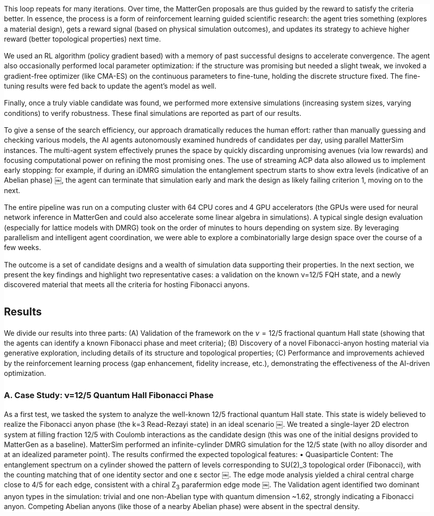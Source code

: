 This loop repeats for many iterations. Over time, the MatterGen proposals are thus guided by the reward to satisfy the criteria better. In essence, the process is a form of reinforcement learning guided scientific research: the agent tries something (explores a material design), gets a reward signal (based on physical simulation outcomes), and updates its strategy to achieve higher reward (better topological properties) next time.

We used an RL algorithm (policy gradient based) with a memory of past successful designs to accelerate convergence. The agent also occasionally performed local parameter optimization: if the structure was promising but needed a slight tweak, we invoked a gradient-free optimizer (like CMA-ES) on the continuous parameters to fine-tune, holding the discrete structure fixed. The fine-tuning results were fed back to update the agent’s model as well.

Finally, once a truly viable candidate was found, we performed more extensive simulations (increasing system sizes, varying conditions) to verify robustness. These final simulations are reported as part of our results.

To give a sense of the search efficiency, our approach dramatically reduces the human effort: rather than manually guessing and checking various models, the AI agents autonomously examined hundreds of candidates per day, using parallel MatterSim instances. The multi-agent system effectively prunes the space by quickly discarding unpromising avenues (via low rewards) and focusing computational power on refining the most promising ones. The use of streaming ACP data also allowed us to implement early stopping: for example, if during an iDMRG simulation the entanglement spectrum starts to show extra levels (indicative of an Abelian phase) ￼, the agent can terminate that simulation early and mark the design as likely failing criterion 1, moving on to the next.

The entire pipeline was run on a computing cluster with 64 CPU cores and 4 GPU accelerators (the GPUs were used for neural network inference in MatterGen and could also accelerate some linear algebra in simulations). A typical single design evaluation (especially for lattice models with DMRG) took on the order of minutes to hours depending on system size. By leveraging parallelism and intelligent agent coordination, we were able to explore a combinatorially large design space over the course of a few weeks.

The outcome is a set of candidate designs and a wealth of simulation data supporting their properties. In the next section, we present the key findings and highlight two representative cases: a validation on the known ν=12/5 FQH state, and a newly discovered material that meets all the criteria for hosting Fibonacci anyons.

## Results

We divide our results into three parts: (A) Validation of the framework on the $\nu=12/5$ fractional quantum Hall state (showing that the agents can identify a known Fibonacci phase and meet criteria); (B) Discovery of a novel Fibonacci-anyon hosting material via generative exploration, including details of its structure and topological properties; (C) Performance and improvements achieved by the reinforcement learning process (gap enhancement, fidelity increase, etc.), demonstrating the effectiveness of the AI-driven optimization.

### A. Case Study: ν=12/5 Quantum Hall Fibonacci Phase

As a first test, we tasked the system to analyze the well-known 12/5 fractional quantum Hall state. This state is widely believed to realize the Fibonacci anyon phase (the k=3 Read-Rezayi state) in an ideal scenario ￼. We treated a single-layer 2D electron system at filling fraction 12/5 with Coulomb interactions as the candidate design (this was one of the initial designs provided to MatterGen as a baseline). MatterSim performed an infinite-cylinder DMRG simulation for the 12/5 state (with no alloy disorder and at an idealized parameter point). The results confirmed the expected topological features:
	•	Quasiparticle Content: The entanglement spectrum on a cylinder showed the pattern of levels corresponding to SU(2)_3 topological order (Fibonacci), with the counting matching that of one identity sector and one ε sector ￼. The edge mode analysis yielded a chiral central charge close to 4/5 for each edge, consistent with a chiral Z$_3$ parafermion edge mode ￼. The Validation agent identified two dominant anyon types in the simulation: trivial and one non-Abelian type with quantum dimension ~1.62, strongly indicating a Fibonacci anyon. Competing Abelian anyons (like those of a nearby Abelian phase) were absent in the spectral density.